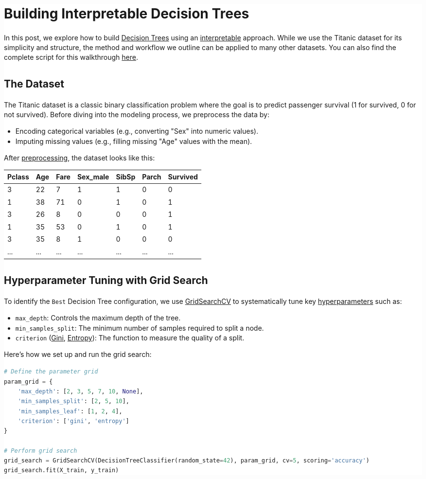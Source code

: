 # Building Interpretable Decision Trees

In this post, we explore how to build [Decision Trees](https://rhyslwells.github.io/Data-Archive/standardised/Decision-Tree) using an [interpretable](https://rhyslwells.github.io/Data-Archive/standardised/interpretability) approach. While we use the Titanic dataset for its simplicity and structure, the method and workflow we outline can be applied to many other datasets. You can also find the complete script for this walkthrough [here](https://github.com/rhyslwells/ML_Tools/blob/main/Classifiers/Decision_Tree/Interpretable_Decision_Tree/Decision_Tree_Interpretable.py).
## The Dataset

The Titanic dataset is a classic binary classification problem where the goal is to predict passenger survival (1 for survived, 0 for not survived). Before diving into the modeling process, we preprocess the data by:

- Encoding categorical variables (e.g., converting "Sex" into numeric values).
- Imputing missing values (e.g., filling missing "Age" values with the mean).

After [preprocessing](https://rhyslwells.github.io/Data-Archive/standardised/Data-Preprocessing), the dataset looks like this:

| Pclass | Age | Fare | Sex_male | SibSp | Parch | Survived |
| ------ | --- | ---- | -------- | ----- | ----- | -------- |
| 3      | 22  | 7    | 1        | 1     | 0     | 0        |
| 1      | 38  | 71   | 0        | 1     | 0     | 1        |
| 3      | 26  | 8    | 0        | 0     | 0     | 1        |
| 1      | 35  | 53   | 0        | 1     | 0     | 1        |
| 3      | 35  | 8    | 1        | 0     | 0     | 0        |
| ...    | ... | ...  | ...      | ...   | ...   | ...      |

## Hyperparameter Tuning with Grid Search

To identify the `Best` Decision Tree configuration, we use [GridSearchCV](https://rhyslwells.github.io/Data-Archive/standardised/GridSeachCv) to systematically tune key [hyperparameters](https://rhyslwells.github.io/Data-Archive/standardised/Hyperparameter) such as:

- `max_depth`: Controls the maximum depth of the tree.
- `min_samples_split`: The minimum number of samples required to split a node.
- `criterion` ([Gini](https://rhyslwells.github.io/Data-Archive/standardised/Gini-Impurity), [Entropy](https://rhyslwells.github.io/Data-Archive/standardised/Cross-Entropy)): The function to measure the quality of a split.

Here’s how we set up and run the grid search:
```python
# Define the parameter grid
param_grid = {
    'max_depth': [2, 3, 5, 7, 10, None],
    'min_samples_split': [2, 5, 10],
    'min_samples_leaf': [1, 2, 4],
    'criterion': ['gini', 'entropy']
}

# Perform grid search
grid_search = GridSearchCV(DecisionTreeClassifier(random_state=42), param_grid, cv=5, scoring='accuracy')
grid_search.fit(X_train, y_train)
```
